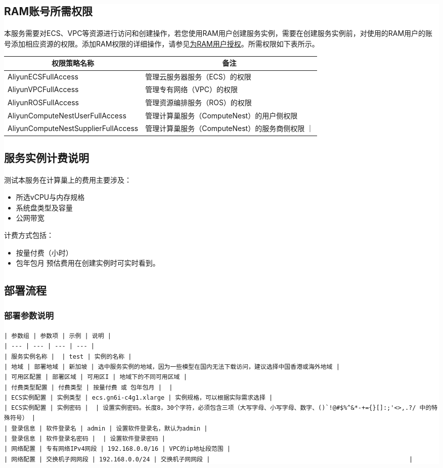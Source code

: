 ## RAM账号所需权限


本服务需要对ECS、VPC等资源进行访问和创建操作，若您使用RAM用户创建服务实例，需要在创建服务实例前，对使用的RAM用户的账号添加相应资源的权限。添加RAM权限的详细操作，请参见[为RAM用户授权](https://help.aliyun.com/document_detail/121945.html)。所需权限如下表所示。

| 权限策略名称                          | 备注                     |
|---------------------------------|------------------------|
| AliyunECSFullAccess             | 管理云服务器服务（ECS）的权限       |
| AliyunVPCFullAccess             | 管理专有网络（VPC）的权限         |
| AliyunROSFullAccess             | 管理资源编排服务（ROS）的权限       |
| AliyunComputeNestUserFullAccess | 管理计算巢服务（ComputeNest）的用户侧权限 |
| AliyunComputeNestSupplierFullAccess | 管理计算巢服务（ComputeNest）的服务商侧权限 ｜

## 服务实例计费说明

测试本服务在计算巢上的费用主要涉及：

- 所选vCPU与内存规格
- 系统盘类型及容量
- 公网带宽

计费方式包括：

- 按量付费（小时）
- 包年包月
预估费用在创建实例时可实时看到。


## 部署流程


### 部署参数说明

    | 参数组 | 参数项 | 示例 | 说明 |
    | --- | --- | --- | --- |
    | 服务实例名称 |  | test | 实例的名称 |
    | 地域 | 部署地域 | 新加坡 | 选中服务实例的地域，因为一些模型在国内无法下载访问，建议选择中国香港或海外地域 |
    | 可用区配置 | 部署区域 | 可用区I | 地域下的不同可用区域 |
    | 付费类型配置 | 付费类型 | 按量付费 或 包年包月 |  |
    | ECS实例配置 | 实例类型 | ecs.gn6i-c4g1.xlarge | 实例规格，可以根据实际需求选择 |
    | ECS实例配置 | 实例密码 |  | 设置实例密码。长度8，30个字符，必须包含三项（大写字母、小写字母、数字、()`!@#$%^&*-+={}[]:;'<>,.?/ 中的特殊符号） |
    | 登录信息 | 软件登录名 | admin | 设置软件登录名，默认为admin |
    | 登录信息 | 软件登录名密码 |  | 设置软件登录密码 |
    | 网络配置 | 专有网络IPv4网段 | 192.168.0.0/16 | VPC的ip地址段范围 |
    | 网络配置 | 交换机子网网段 | 192.168.0.0/24 | 交换机子网网段 |                                                       |

